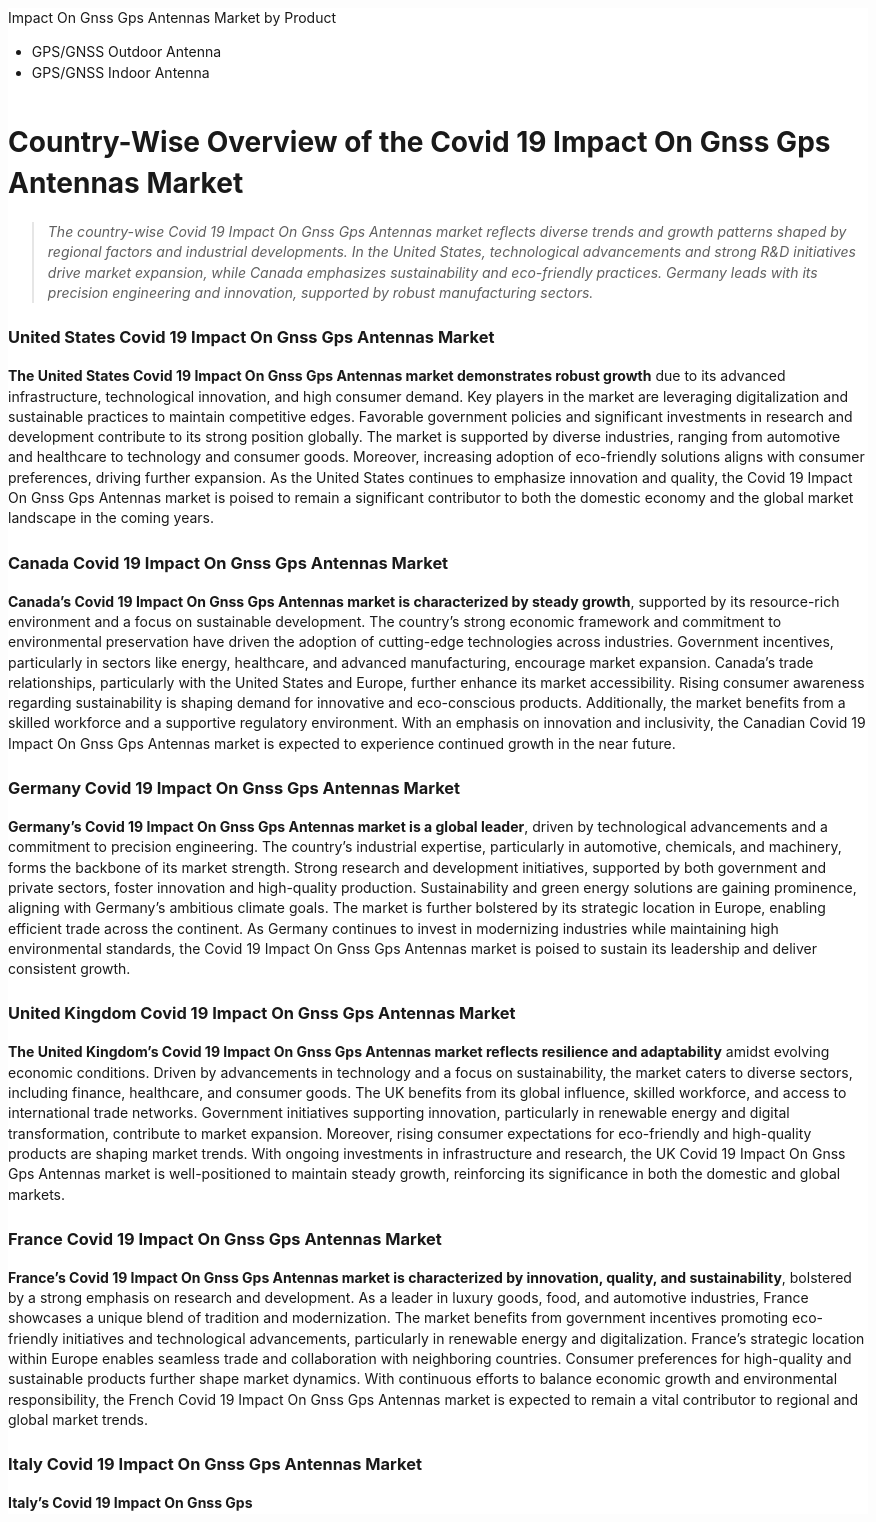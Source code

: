 Impact On Gnss Gps Antennas Market by Product</h3><ul><li>GPS/GNSS Outdoor Antenna</li><li>GPS/GNSS Indoor Antenna</li></ul><h1><span class="">Country-Wise Overview of the Covid 19 Impact On Gnss Gps Antennas Market<br /></span></h1><blockquote><p><em><span class="">The country-wise Covid 19 Impact On Gnss Gps Antennas market reflects diverse trends and growth patterns shaped by regional factors and industrial developments. In the United States, technological advancements and strong R&amp;D initiatives drive market expansion, while Canada emphasizes sustainability and eco-friendly practices. Germany leads with its precision engineering and innovation, supported by robust manufacturing sectors.</span></em></p></blockquote><h3><strong>United States Covid 19 Impact On Gnss Gps Antennas Market</strong></h3><p><strong>The United States Covid 19 Impact On Gnss Gps Antennas market demonstrates robust growth</strong> due to its advanced infrastructure, technological innovation, and high consumer demand. Key players in the market are leveraging digitalization and sustainable practices to maintain competitive edges. Favorable government policies and significant investments in research and development contribute to its strong position globally. The market is supported by diverse industries, ranging from automotive and healthcare to technology and consumer goods. Moreover, increasing adoption of eco-friendly solutions aligns with consumer preferences, driving further expansion. As the United States continues to emphasize innovation and quality, the Covid 19 Impact On Gnss Gps Antennas market is poised to remain a significant contributor to both the domestic economy and the global market landscape in the coming years.</p><h3><strong>Canada Covid 19 Impact On Gnss Gps Antennas Market</strong></h3><p><strong>Canada&rsquo;s Covid 19 Impact On Gnss Gps Antennas market is characterized by steady growth</strong>, supported by its resource-rich environment and a focus on sustainable development. The country&rsquo;s strong economic framework and commitment to environmental preservation have driven the adoption of cutting-edge technologies across industries. Government incentives, particularly in sectors like energy, healthcare, and advanced manufacturing, encourage market expansion. Canada&rsquo;s trade relationships, particularly with the United States and Europe, further enhance its market accessibility. Rising consumer awareness regarding sustainability is shaping demand for innovative and eco-conscious products. Additionally, the market benefits from a skilled workforce and a supportive regulatory environment. With an emphasis on innovation and inclusivity, the Canadian Covid 19 Impact On Gnss Gps Antennas market is expected to experience continued growth in the near future.</p><h3><strong>Germany Covid 19 Impact On Gnss Gps Antennas Market</strong></h3><p><strong>Germany&rsquo;s Covid 19 Impact On Gnss Gps Antennas market is a global leader</strong>, driven by technological advancements and a commitment to precision engineering. The country&rsquo;s industrial expertise, particularly in automotive, chemicals, and machinery, forms the backbone of its market strength. Strong research and development initiatives, supported by both government and private sectors, foster innovation and high-quality production. Sustainability and green energy solutions are gaining prominence, aligning with Germany&rsquo;s ambitious climate goals. The market is further bolstered by its strategic location in Europe, enabling efficient trade across the continent. As Germany continues to invest in modernizing industries while maintaining high environmental standards, the Covid 19 Impact On Gnss Gps Antennas market is poised to sustain its leadership and deliver consistent growth.</p><h3><strong>United Kingdom Covid 19 Impact On Gnss Gps Antennas Market</strong></h3><p><strong>The United Kingdom&rsquo;s Covid 19 Impact On Gnss Gps Antennas market reflects resilience and adaptability</strong> amidst evolving economic conditions. Driven by advancements in technology and a focus on sustainability, the market caters to diverse sectors, including finance, healthcare, and consumer goods. The UK benefits from its global influence, skilled workforce, and access to international trade networks. Government initiatives supporting innovation, particularly in renewable energy and digital transformation, contribute to market expansion. Moreover, rising consumer expectations for eco-friendly and high-quality products are shaping market trends. With ongoing investments in infrastructure and research, the UK Covid 19 Impact On Gnss Gps Antennas market is well-positioned to maintain steady growth, reinforcing its significance in both the domestic and global markets.</p><h3><strong>France Covid 19 Impact On Gnss Gps Antennas Market</strong></h3><p><strong>France&rsquo;s Covid 19 Impact On Gnss Gps Antennas market is characterized by innovation, quality, and sustainability</strong>, bolstered by a strong emphasis on research and development. As a leader in luxury goods, food, and automotive industries, France showcases a unique blend of tradition and modernization. The market benefits from government incentives promoting eco-friendly initiatives and technological advancements, particularly in renewable energy and digitalization. France&rsquo;s strategic location within Europe enables seamless trade and collaboration with neighboring countries. Consumer preferences for high-quality and sustainable products further shape market dynamics. With continuous efforts to balance economic growth and environmental responsibility, the French Covid 19 Impact On Gnss Gps Antennas market is expected to remain a vital contributor to regional and global market trends.</p><h3><strong>Italy Covid 19 Impact On Gnss Gps Antennas Market</strong></h3><p><strong>Italy&rsquo;s Covid 19 Impact On Gnss Gps